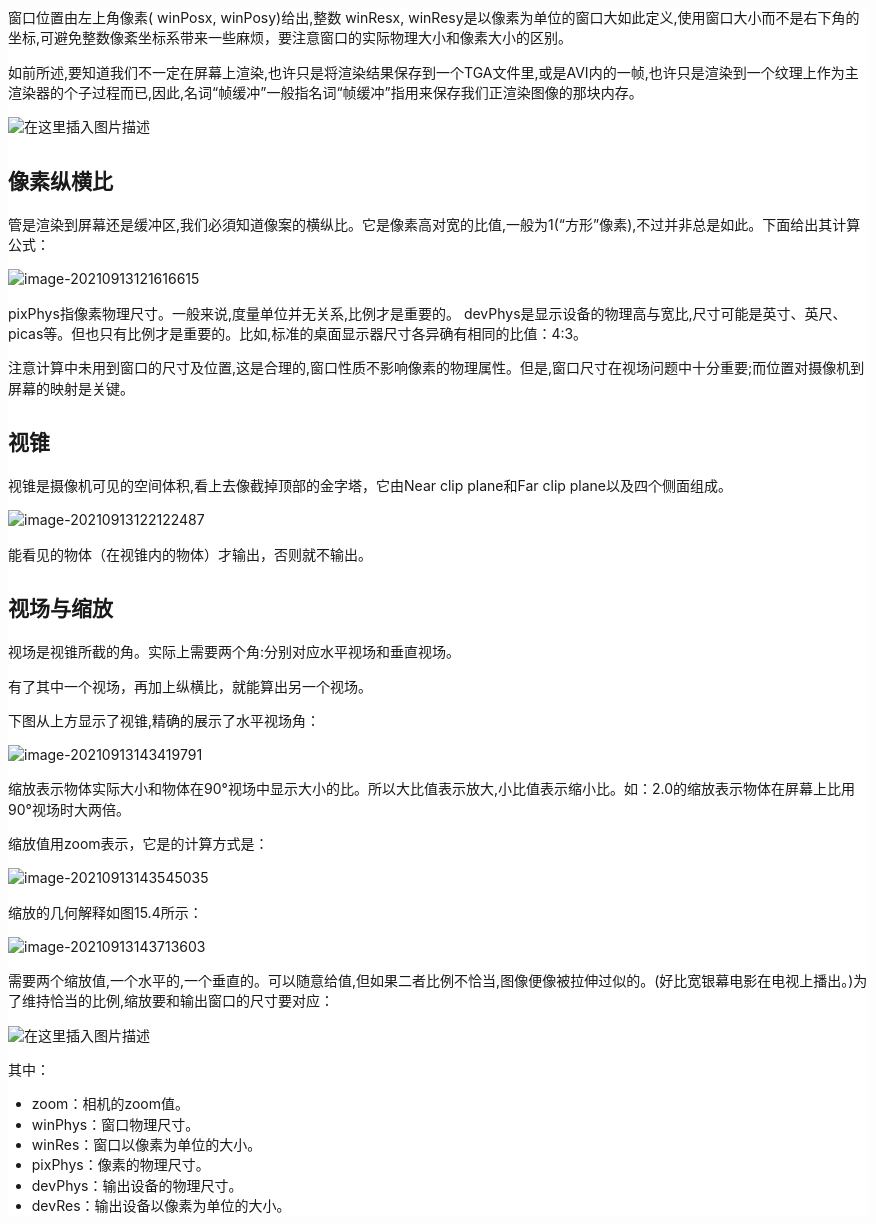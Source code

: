 窗口位置由左上角像素( winPosx, winPosy)给出,整数 winResx, winResy是以像素为单位的窗口大如此定义,使用窗口大小而不是右下角的坐标,可避免整数像紊坐标系带来一些麻烦，要注意窗口的实际物理大小和像素大小的区别。

如前所述,要知道我们不一定在屏幕上渲染,也许只是将渲染结果保存到一个TGA文件里,或是AVI内的一帧,也许只是渲染到一个纹理上作为主渲染器的个子过程而已,因此,名词“帧缓冲”一般指名词“帧缓冲”指用来保存我们正渲染图像的那块内存。

![在这里插入图片描述](https://sin998-blog-image.oss-cn-beijing.aliyuncs.com/images/202109131439808.png)

## 像素纵横比

管是渲染到屏幕还是缓冲区,我们必須知道像案的横纵比。它是像素高对宽的比值,一般为1(“方形”像素),不过并非总是如此。下面给出其计算公式：

![image-20210913121616615](https://sin998-blog-image.oss-cn-beijing.aliyuncs.com/images/202109131216506.png)

pixPhys指像素物理尺寸。一般来说,度量单位并无关系,比例才是重要的。 devPhys是显示设备的物理高与宽比,尺寸可能是英寸、英尺、picas等。但也只有比例才是重要的。比如,标准的桌面显示器尺寸各异确有相同的比值：4:3。

注意计算中未用到窗口的尺寸及位置,这是合理的,窗口性质不影响像素的物理属性。但是,窗口尺寸在视场问题中十分重要;而位置对摄像机到屏幕的映射是关键。

## 视锥

视锥是摄像机可见的空间体积,看上去像截掉顶部的金字塔，它由Near clip plane和Far clip plane以及四个侧面组成。

![image-20210913122122487](https://sin998-blog-image.oss-cn-beijing.aliyuncs.com/images/202109131221356.png)

能看见的物体（在视锥内的物体）才输出，否则就不输出。

## 视场与缩放

视场是视锥所截的角。实际上需要两个角:分别对应水平视场和垂直视场。

有了其中一个视场，再加上纵横比，就能算出另一个视场。

下图从上方显示了视锥,精确的展示了水平视场角：

![image-20210913143419791](https://sin998-blog-image.oss-cn-beijing.aliyuncs.com/images/202109131434000.png)

缩放表示物体实际大小和物体在90°视场中显示大小的比。所以大比值表示放大,小比值表示缩小比。如：2.0的缩放表示物体在屏幕上比用90°视场时大两倍。

缩放值用zoom表示，它是的计算方式是：

![image-20210913143545035](https://sin998-blog-image.oss-cn-beijing.aliyuncs.com/images/202109131435281.png)

缩放的几何解释如图15.4所示：

![image-20210913143713603](https://sin998-blog-image.oss-cn-beijing.aliyuncs.com/images/202109131437629.png)

需要两个缩放值,一个水平的,一个垂直的。可以随意给值,但如果二者比例不恰当,图像便像被拉伸过似的。(好比宽银幕电影在电视上播出。)为了维持恰当的比例,缩放要和输出窗口的尺寸要对应：

![在这里插入图片描述](https://sin998-blog-image.oss-cn-beijing.aliyuncs.com/images/202109131446604.png)

其中：

- zoom：相机的zoom值。
- winPhys：窗口物理尺寸。
- winRes：窗口以像素为单位的大小。
- pixPhys：像素的物理尺寸。
- devPhys：输出设备的物理尺寸。
- devRes：输出设备以像素为单位的大小。
